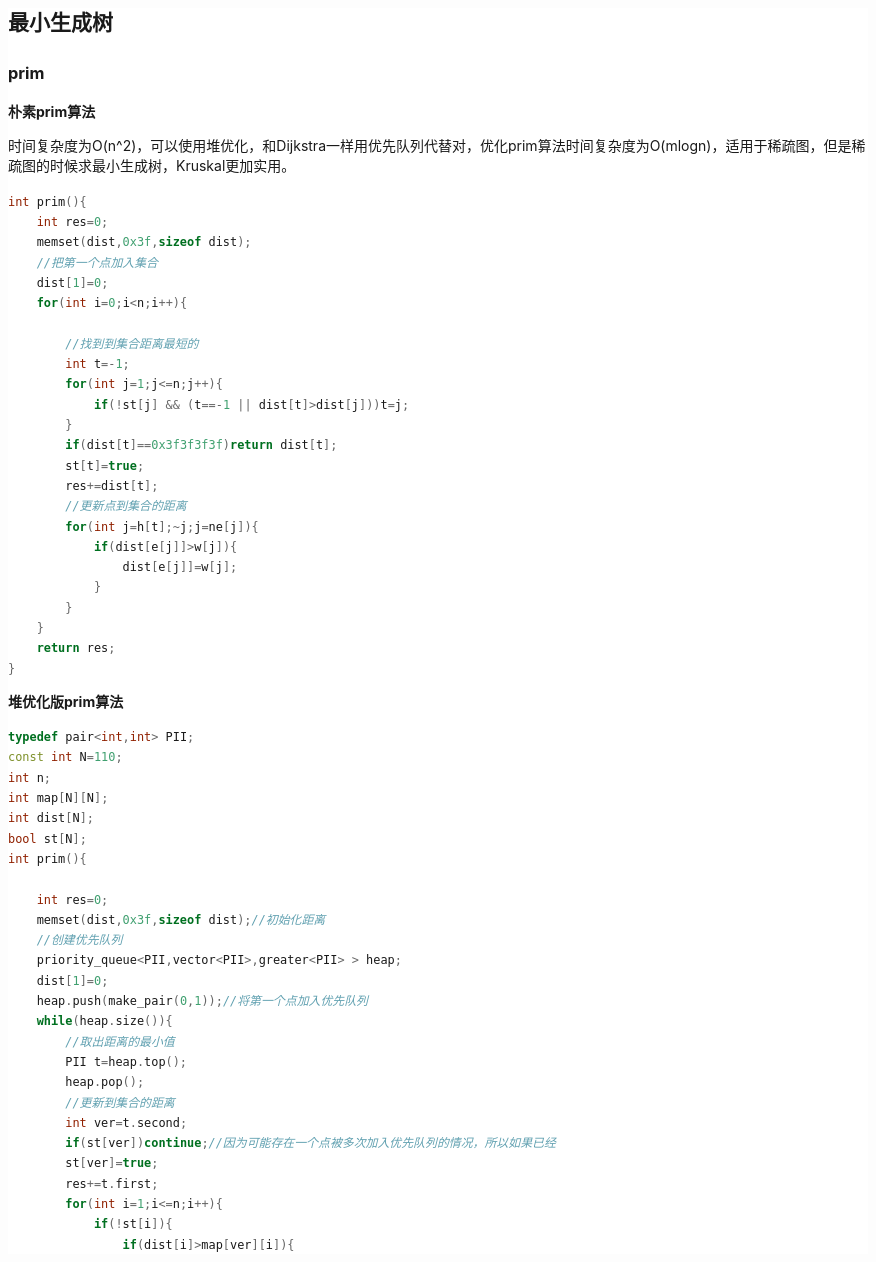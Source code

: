 

## 最小生成树

### prim

**朴素prim算法**

时间复杂度为O(n^2)，可以使用堆优化，和Dijkstra一样用优先队列代替对，优化prim算法时间复杂度为O(mlogn)，适用于稀疏图，但是稀疏图的时候求最小生成树，Kruskal更加实用。

```c++
int prim(){
	int res=0;
	memset(dist,0x3f,sizeof dist);
	//把第一个点加入集合 
	dist[1]=0;
	for(int i=0;i<n;i++){
		
		//找到到集合距离最短的 
		int t=-1;
		for(int j=1;j<=n;j++){
			if(!st[j] && (t==-1 || dist[t]>dist[j]))t=j;
		}
		if(dist[t]==0x3f3f3f3f)return dist[t];
		st[t]=true;
		res+=dist[t];
		//更新点到集合的距离
		for(int j=h[t];~j;j=ne[j]){
			if(dist[e[j]]>w[j]){
				dist[e[j]]=w[j];
			}
		}
	}
	return res;
}
```

**堆优化版prim算法**

```c++
typedef pair<int,int> PII;
const int N=110;
int n;
int map[N][N];
int dist[N];
bool st[N];
int prim(){
	
	int res=0;
	memset(dist,0x3f,sizeof dist);//初始化距离
	//创建优先队列
	priority_queue<PII,vector<PII>,greater<PII> > heap;
	dist[1]=0;
	heap.push(make_pair(0,1));//将第一个点加入优先队列
	while(heap.size()){
		//取出距离的最小值
		PII t=heap.top();
		heap.pop();
		//更新到集合的距离
		int ver=t.second;
		if(st[ver])continue;//因为可能存在一个点被多次加入优先队列的情况，所以如果已经
		st[ver]=true;
		res+=t.first;
		for(int i=1;i<=n;i++){
			if(!st[i]){
				if(dist[i]>map[ver][i]){
```